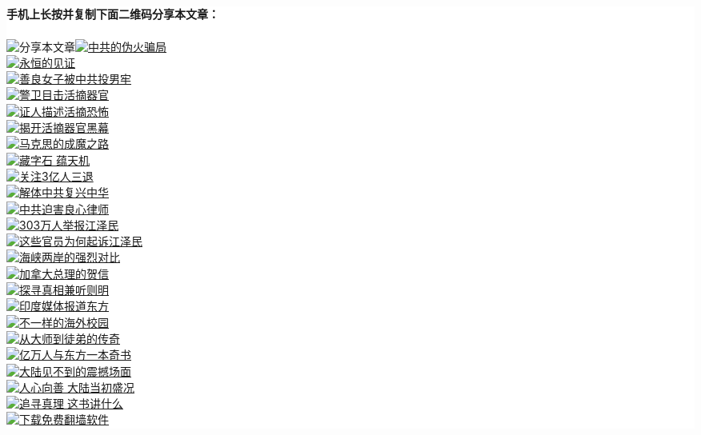 <strong>手机上长按并复制下面二维码分享本文章：</strong><br><br><img src="http://d1p1.ip.zn2.us/v.php?action=qrcode&url=/gb/17/1/1/n8654621.md%231" title="分享本文章"></td><td VALIGN=TOP><a href="/gb/16/1/21/n4622075.md?dfh#1" target="_blank"><img src="https://raw.githubusercontent.com/biqjtb3721/djy/master/gb/300/wei-f1.jpg" title="中共的伪火骗局"  alt="中共的伪火骗局"></a><br><a href="https://github.com/biqjtb3721/www/blob/master/README.md?dfh#9" target="_blank"><img src="https://raw.githubusercontent.com/biqjtb3721/djy/master/gb/300/yong-h.jpg" title="永恒的见证"  alt="永恒的见证"></a><br><a href="/gb/13/9/29/n3974789.md?dfh#1" target="_blank"><img src="https://raw.githubusercontent.com/biqjtb3721/djy/master/gb/300/shang-lnz.jpg" title="善良女子被中共投男牢"  alt="善良女子被中共投男牢"></a><br><a href="/gb/16/3/16/n4663449.md?dfh#1" target="_blank"><img src="https://raw.githubusercontent.com/biqjtb3721/djy/master/gb/300/huo-z3.jpg" title="警卫目击活摘器官"  alt="警卫目击活摘器官"></a><br><a href="/gb/16/8/7/n8177641.md?dfh#1" target="_blank"><img src="https://raw.githubusercontent.com/biqjtb3721/djy/master/gb/300/huo-z4.jpg" title="证人描述活摘恐怖"  alt="证人描述活摘恐怖"></a><br><a href="/gb/10/4/19/n2881569.md?dfh#1" target="_blank"><img src="https://raw.githubusercontent.com/biqjtb3721/djy/master/gb/300/huo-z1.jpg" title="揭开活摘器官黑幕"  alt="揭开活摘器官黑幕"></a><br><a href="/gb/10/11/7/n3077476.md?dfh#1" target="_blank"><img src="https://raw.githubusercontent.com/biqjtb3721/djy/master/gb/300/ma-ks.jpg" title="马克思的成魔之路"  alt="马克思的成魔之路"></a><br><a href="/gb/14/6/9/n4173977.md?dfh#1" target="_blank"><img src="https://raw.githubusercontent.com/biqjtb3721/djy/master/gb/300/chang-zs.jpg" title="藏字石 蕴天机"  alt="藏字石 蕴天机"></a><br><a href="/gb/18/5/10/n10381511.md?dfh#1" target="_blank"><img src="https://raw.githubusercontent.com/biqjtb3721/djy/master/gb/300/st1.jpg" title="关注3亿人三退"  alt="关注3亿人三退"></a><br><a href="/gb/18/3/21/n10237682.md?dfh#1" target="_blank"><img src="https://raw.githubusercontent.com/biqjtb3721/djy/master/gb/300/jie-t.jpg" title="解体中共复兴中华"  alt="解体中共复兴中华"></a><br><a href="/gb/9/2/9/n2422991.md?dfh#1" target="_blank"><img src="https://raw.githubusercontent.com/biqjtb3721/djy/master/gb/300/gao-zs.jpg" title="中共迫害良心律师"  alt="中共迫害良心律师"></a><br><a href="/gb/18/12/9/n10900044.md?dfh#1" target="_blank"><img src="https://raw.githubusercontent.com/biqjtb3721/djy/master/gb/300/sj1.jpg" title="303万人举报江泽民"  alt="303万人举报江泽民"></a><br><a href="/gb/18/8/28/n10672014.md?dfh#1" target="_blank"><img src="https://raw.githubusercontent.com/biqjtb3721/djy/master/gb/300/sj2.jpg" title="这些官员为何起诉江泽民"  alt="这些官员为何起诉江泽民"></a><br><a href="/gb/8/12/18/n2367165.md?dfh#1" target="_blank"><img src="https://raw.githubusercontent.com/biqjtb3721/djy/master/gb/300/liangan.jpg" title="海峡两岸的强烈对比"  alt="海峡两岸的强烈对比"></a><br><a href="/gb/15/12/10/n4593139.md?dfh#1" target="_blank"><img src="https://raw.githubusercontent.com/biqjtb3721/djy/master/gb/300/jia-ndzl.jpg" title="加拿大总理的贺信"  alt="加拿大总理的贺信"></a><br><a href="/gb/11/6/17/n3289382.md?dfh#1" target="_blank"><img src="https://raw.githubusercontent.com/biqjtb3721/djy/master/gb/300/xiao-wd.jpg" title="探寻真相兼听则明"  alt="探寻真相兼听则明"></a><br><a href="/gb/18/10/27/n10812623.md?dfh#1" target="_blank"><img src="https://raw.githubusercontent.com/biqjtb3721/djy/master/gb/300/yindu.jpg" title="印度媒体报道东方"  alt="印度媒体报道东方"></a><br><a href="/gb/18/6/9/n10469652.md?dfh#1" target="_blank"><img src="https://raw.githubusercontent.com/biqjtb3721/djy/master/gb/300/xie-j.jpg" title="不一样的海外校园"  alt="不一样的海外校园"></a><br><a href="/gb/7/4/5/n1669415.md?dfh#1" target="_blank"><img src="https://raw.githubusercontent.com/biqjtb3721/djy/master/gb/300/li-up.jpg" title="从大师到徒弟的传奇"  alt="从大师到徒弟的传奇"></a><br><a href="/gb/17/5/26/n9191512.md?dfh#1" target="_blank"><img src="https://raw.githubusercontent.com/biqjtb3721/djy/master/gb/300/zfl2.jpg" title="亿万人与东方一本奇书"  alt="亿万人与东方一本奇书"></a><br><a href="/gb/13/11/27/n4020290.md?dfh#1" target="_blank"><img src="https://raw.githubusercontent.com/biqjtb3721/djy/master/gb/300/zhen-h.jpg" title="大陆见不到的震撼场面"  alt="大陆见不到的震撼场面"></a><br><a href="/gb/15/7/17/n4482910.md?dfh#1" target="_blank"><img src="https://raw.githubusercontent.com/biqjtb3721/djy/master/gb/300/dalu-sk.jpg" title="人心向善 大陆当初盛况"  alt="人心向善 大陆当初盛况"></a><br><a href="/gb/19/1/5/n10955468.md?dfh#1" target="_blank"><img src="https://raw.githubusercontent.com/biqjtb3721/djy/master/gb/300/zfl1.jpg" title="追寻真理 这书讲什么"  alt="追寻真理 这书讲什么"></a><br><a href="https://github.com/bannedbook/fanqiang/wiki" target="_blank"><img src="https://raw.githubusercontent.com/biqjtb3721/djy/master/gb/300/fq1.jpg" title="下载免费翻墙软件"  alt="下载免费翻墙软件"></a><br></td></tr></table>
